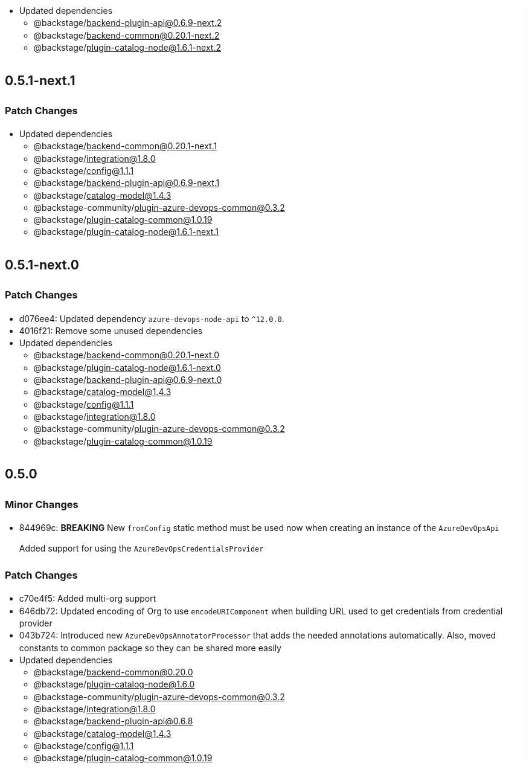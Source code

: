 - Updated dependencies
  - @backstage/backend-plugin-api@0.6.9-next.2
  - @backstage/backend-common@0.20.1-next.2
  - @backstage/plugin-catalog-node@1.6.1-next.2

## 0.5.1-next.1

### Patch Changes

- Updated dependencies
  - @backstage/backend-common@0.20.1-next.1
  - @backstage/integration@1.8.0
  - @backstage/config@1.1.1
  - @backstage/backend-plugin-api@0.6.9-next.1
  - @backstage/catalog-model@1.4.3
  - @backstage-community/plugin-azure-devops-common@0.3.2
  - @backstage/plugin-catalog-common@1.0.19
  - @backstage/plugin-catalog-node@1.6.1-next.1

## 0.5.1-next.0

### Patch Changes

- d076ee4: Updated dependency `azure-devops-node-api` to `^12.0.0`.
- 4016f21: Remove some unused dependencies
- Updated dependencies
  - @backstage/backend-common@0.20.1-next.0
  - @backstage/plugin-catalog-node@1.6.1-next.0
  - @backstage/backend-plugin-api@0.6.9-next.0
  - @backstage/catalog-model@1.4.3
  - @backstage/config@1.1.1
  - @backstage/integration@1.8.0
  - @backstage-community/plugin-azure-devops-common@0.3.2
  - @backstage/plugin-catalog-common@1.0.19

## 0.5.0

### Minor Changes

- 844969c: **BREAKING** New `fromConfig` static method must be used now when creating an instance of the `AzureDevOpsApi`

  Added support for using the `AzureDevOpsCredentialsProvider`

### Patch Changes

- c70e4f5: Added multi-org support
- 646db72: Updated encoding of Org to use `encodeURIComponent` when building URL used to get credentials from credential provider
- 043b724: Introduced new `AzureDevOpsAnnotatorProcessor` that adds the needed annotations automatically. Also, moved constants to common package so they can be shared more easily
- Updated dependencies
  - @backstage/backend-common@0.20.0
  - @backstage/plugin-catalog-node@1.6.0
  - @backstage-community/plugin-azure-devops-common@0.3.2
  - @backstage/integration@1.8.0
  - @backstage/backend-plugin-api@0.6.8
  - @backstage/catalog-model@1.4.3
  - @backstage/config@1.1.1
  - @backstage/plugin-catalog-common@1.0.19
